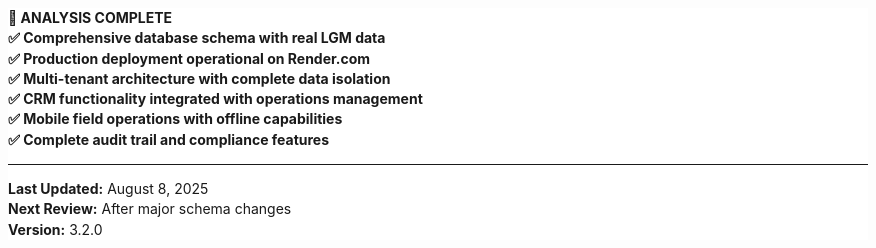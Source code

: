 **🎉 ANALYSIS COMPLETE**  
**✅ Comprehensive database schema with real LGM data**  
**✅ Production deployment operational on Render.com**  
**✅ Multi-tenant architecture with complete data isolation**  
**✅ CRM functionality integrated with operations management**  
**✅ Mobile field operations with offline capabilities**  
**✅ Complete audit trail and compliance features**

---

**Last Updated:** August 8, 2025  
**Next Review:** After major schema changes  
**Version:** 3.2.0
